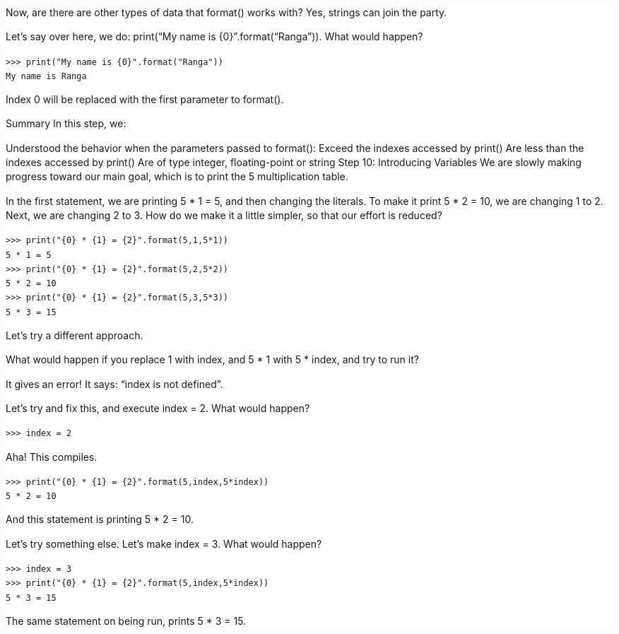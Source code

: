 Now, are there are other types of data that format() works with? Yes, strings can join the party.

Let’s say over here, we do: print(“My name is {0}”.format(“Ranga”)). What would happen?

```
>>> print("My name is {0}".format("Ranga"))
My name is Ranga
```

Index 0 will be replaced with the first parameter to format().

Summary In this step, we:

Understood the behavior when the parameters passed to format(): Exceed the indexes accessed by print() Are less than the indexes accessed by print() Are of type integer, floating-point or string Step 10: Introducing Variables We are slowly making progress toward our main goal, which is to print the 5 multiplication table.

In the first statement, we are printing 5 * 1 = 5, and then changing the literals. To make it print 5 * 2 = 10, we are changing 1 to 2. Next, we are changing 2 to 3. How do we make it a little simpler, so that our effort is reduced?

```
>>> print("{0} * {1} = {2}".format(5,1,5*1))
5 * 1 = 5
>>> print("{0} * {1} = {2}".format(5,2,5*2))
5 * 2 = 10
>>> print("{0} * {1} = {2}".format(5,3,5*3))
5 * 3 = 15
```

Let’s try a different approach.

What would happen if you replace 1 with index, and 5 * 1 with 5 * index, and try to run it?

It gives an error! It says: “index is not defined”.

Let’s try and fix this, and execute index = 2. What would happen?

```
>>> index = 2
```

Aha! This compiles.

```
>>> print("{0} * {1} = {2}".format(5,index,5*index))
5 * 2 = 10
```

And this statement is printing 5 * 2 = 10.

Let’s try something else. Let’s make index = 3. What would happen?

```
>>> index = 3
>>> print("{0} * {1} = {2}".format(5,index,5*index))
5 * 3 = 15
```

The same statement on being run, prints 5 * 3 = 15.
